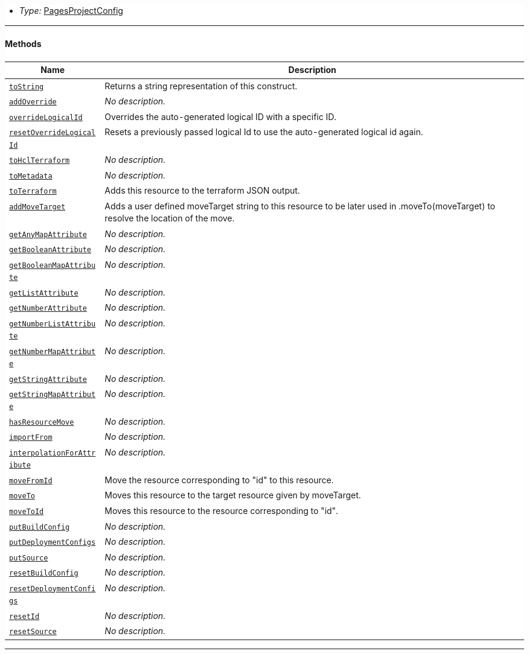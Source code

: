 - *Type:* <a href="#@cdktf/provider-cloudflare.pagesProject.PagesProjectConfig">PagesProjectConfig</a>

---

#### Methods <a name="Methods" id="Methods"></a>

| **Name** | **Description** |
| --- | --- |
| <code><a href="#@cdktf/provider-cloudflare.pagesProject.PagesProject.toString">toString</a></code> | Returns a string representation of this construct. |
| <code><a href="#@cdktf/provider-cloudflare.pagesProject.PagesProject.addOverride">addOverride</a></code> | *No description.* |
| <code><a href="#@cdktf/provider-cloudflare.pagesProject.PagesProject.overrideLogicalId">overrideLogicalId</a></code> | Overrides the auto-generated logical ID with a specific ID. |
| <code><a href="#@cdktf/provider-cloudflare.pagesProject.PagesProject.resetOverrideLogicalId">resetOverrideLogicalId</a></code> | Resets a previously passed logical Id to use the auto-generated logical id again. |
| <code><a href="#@cdktf/provider-cloudflare.pagesProject.PagesProject.toHclTerraform">toHclTerraform</a></code> | *No description.* |
| <code><a href="#@cdktf/provider-cloudflare.pagesProject.PagesProject.toMetadata">toMetadata</a></code> | *No description.* |
| <code><a href="#@cdktf/provider-cloudflare.pagesProject.PagesProject.toTerraform">toTerraform</a></code> | Adds this resource to the terraform JSON output. |
| <code><a href="#@cdktf/provider-cloudflare.pagesProject.PagesProject.addMoveTarget">addMoveTarget</a></code> | Adds a user defined moveTarget string to this resource to be later used in .moveTo(moveTarget) to resolve the location of the move. |
| <code><a href="#@cdktf/provider-cloudflare.pagesProject.PagesProject.getAnyMapAttribute">getAnyMapAttribute</a></code> | *No description.* |
| <code><a href="#@cdktf/provider-cloudflare.pagesProject.PagesProject.getBooleanAttribute">getBooleanAttribute</a></code> | *No description.* |
| <code><a href="#@cdktf/provider-cloudflare.pagesProject.PagesProject.getBooleanMapAttribute">getBooleanMapAttribute</a></code> | *No description.* |
| <code><a href="#@cdktf/provider-cloudflare.pagesProject.PagesProject.getListAttribute">getListAttribute</a></code> | *No description.* |
| <code><a href="#@cdktf/provider-cloudflare.pagesProject.PagesProject.getNumberAttribute">getNumberAttribute</a></code> | *No description.* |
| <code><a href="#@cdktf/provider-cloudflare.pagesProject.PagesProject.getNumberListAttribute">getNumberListAttribute</a></code> | *No description.* |
| <code><a href="#@cdktf/provider-cloudflare.pagesProject.PagesProject.getNumberMapAttribute">getNumberMapAttribute</a></code> | *No description.* |
| <code><a href="#@cdktf/provider-cloudflare.pagesProject.PagesProject.getStringAttribute">getStringAttribute</a></code> | *No description.* |
| <code><a href="#@cdktf/provider-cloudflare.pagesProject.PagesProject.getStringMapAttribute">getStringMapAttribute</a></code> | *No description.* |
| <code><a href="#@cdktf/provider-cloudflare.pagesProject.PagesProject.hasResourceMove">hasResourceMove</a></code> | *No description.* |
| <code><a href="#@cdktf/provider-cloudflare.pagesProject.PagesProject.importFrom">importFrom</a></code> | *No description.* |
| <code><a href="#@cdktf/provider-cloudflare.pagesProject.PagesProject.interpolationForAttribute">interpolationForAttribute</a></code> | *No description.* |
| <code><a href="#@cdktf/provider-cloudflare.pagesProject.PagesProject.moveFromId">moveFromId</a></code> | Move the resource corresponding to "id" to this resource. |
| <code><a href="#@cdktf/provider-cloudflare.pagesProject.PagesProject.moveTo">moveTo</a></code> | Moves this resource to the target resource given by moveTarget. |
| <code><a href="#@cdktf/provider-cloudflare.pagesProject.PagesProject.moveToId">moveToId</a></code> | Moves this resource to the resource corresponding to "id". |
| <code><a href="#@cdktf/provider-cloudflare.pagesProject.PagesProject.putBuildConfig">putBuildConfig</a></code> | *No description.* |
| <code><a href="#@cdktf/provider-cloudflare.pagesProject.PagesProject.putDeploymentConfigs">putDeploymentConfigs</a></code> | *No description.* |
| <code><a href="#@cdktf/provider-cloudflare.pagesProject.PagesProject.putSource">putSource</a></code> | *No description.* |
| <code><a href="#@cdktf/provider-cloudflare.pagesProject.PagesProject.resetBuildConfig">resetBuildConfig</a></code> | *No description.* |
| <code><a href="#@cdktf/provider-cloudflare.pagesProject.PagesProject.resetDeploymentConfigs">resetDeploymentConfigs</a></code> | *No description.* |
| <code><a href="#@cdktf/provider-cloudflare.pagesProject.PagesProject.resetId">resetId</a></code> | *No description.* |
| <code><a href="#@cdktf/provider-cloudflare.pagesProject.PagesProject.resetSource">resetSource</a></code> | *No description.* |

---